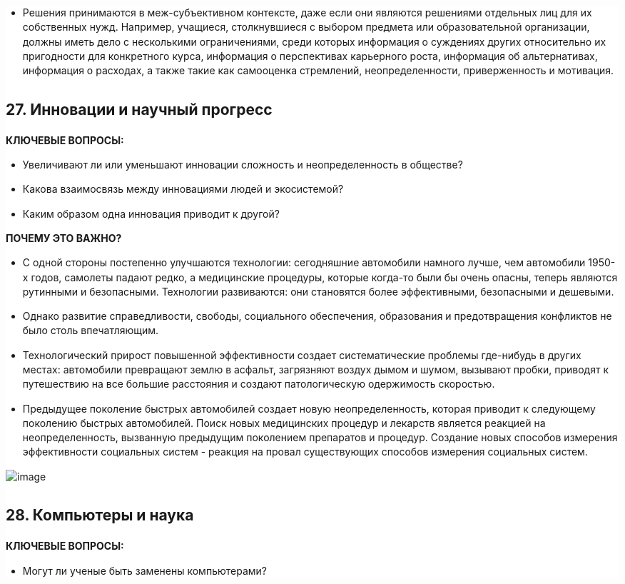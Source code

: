 -   Решения принимаются в меж-субъективном контексте, даже если они
    являются решениями отдельных лиц для их собственных нужд. Например,
    учащиеся, столкнувшиеся с выбором предмета или образовательной
    организации, должны иметь дело с несколькими ограничениями, среди
    которых информация о суждениях других относительно их пригодности
    для конкретного курса, информация о перспективах карьерного роста,
    информация об альтернативах, информация о расходах, а также такие
    как самооценка стремлений, неопределенности, приверженность и
    мотивация.

## 27. Инновации и научный прогресс

**КЛЮЧЕВЫЕ ВОПРОСЫ:**

-   Увеличивают ли или уменьшают инновации сложность и неопределенность
    в обществе?

-   Какова взаимосвязь между инновациями людей и экосистемой?

-   Каким образом одна инновация приводит к другой?

**ПОЧЕМУ ЭТО ВАЖНО?**

-   С одной стороны постепенно улучшаются технологии: сегодняшние
    автомобили намного лучше, чем автомобили 1950-х годов, самолеты
    падают редко, а медицинские процедуры, которые когда-то были бы
    очень опасны, теперь являются рутинными и безопасными. Технологии
    развиваются: они становятся более эффективными, безопасными и
    дешевыми.

-   Однако развитие справедливости, свободы, социального обеспечения,
    образования и предотвращения конфликтов не было столь впечатляющим.

-   Технологический прирост повышенной эффективности создает
    систематические проблемы где-нибудь в других местах: автомобили
    превращают землю в асфальт, загрязняют воздух дымом и шумом,
    вызывают пробки, приводят к путешествию на все большие расстояния и
    создают патологическую одержимость скоростью.

-   Предыдущее поколение быстрых автомобилей создает новую
    неопределенность, которая приводит к следующему поколению быстрых
    автомобилей. Поиск новых медицинских процедур и лекарств является
    реакцией на неопределенность, вызванную предыдущим поколением
    препаратов и процедур. Создание новых способов измерения
    эффективности социальных систем - реакция на провал существующих
    способов измерения социальных систем.

![image](plastic-animal-impact.jpg)


## 28. Компьютеры и наука

**КЛЮЧЕВЫЕ ВОПРОСЫ:**

-   Могут ли ученые быть заменены компьютерами?
